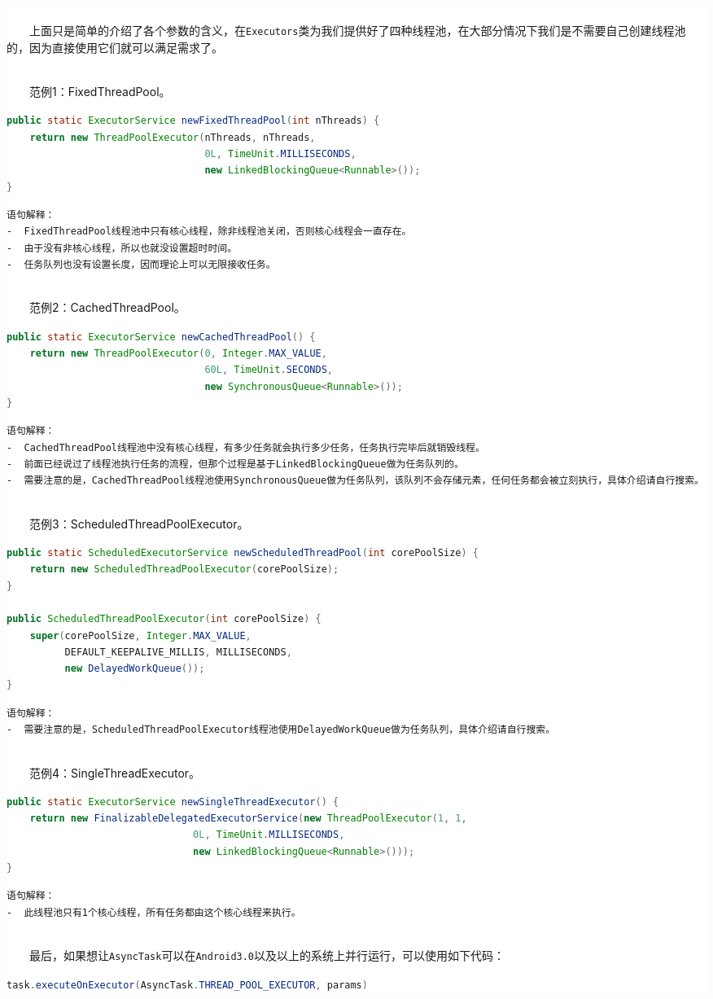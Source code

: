 <br>　　上面只是简单的介绍了各个参数的含义，在`Executors`类为我们提供好了四种线程池，在大部分情况下我们是不需要自己创建线程池的，因为直接使用它们就可以满足需求了。

<br>　　范例1：FixedThreadPool。
``` java
public static ExecutorService newFixedThreadPool(int nThreads) {
    return new ThreadPoolExecutor(nThreads, nThreads,
                                  0L, TimeUnit.MILLISECONDS,
                                  new LinkedBlockingQueue<Runnable>());
}
```
    语句解释：
    -  FixedThreadPool线程池中只有核心线程，除非线程池关闭，否则核心线程会一直存在。
    -  由于没有非核心线程，所以也就没设置超时时间。
    -  任务队列也没有设置长度，因而理论上可以无限接收任务。

<br>　　范例2：CachedThreadPool。
``` java
public static ExecutorService newCachedThreadPool() {
    return new ThreadPoolExecutor(0, Integer.MAX_VALUE,
                                  60L, TimeUnit.SECONDS,
                                  new SynchronousQueue<Runnable>());
}
```
    语句解释：
    -  CachedThreadPool线程池中没有核心线程，有多少任务就会执行多少任务，任务执行完毕后就销毁线程。
    -  前面已经说过了线程池执行任务的流程，但那个过程是基于LinkedBlockingQueue做为任务队列的。
    -  需要注意的是，CachedThreadPool线程池使用SynchronousQueue做为任务队列，该队列不会存储元素，任何任务都会被立刻执行，具体介绍请自行搜索。

<br>　　范例3：ScheduledThreadPoolExecutor。
``` java
public static ScheduledExecutorService newScheduledThreadPool(int corePoolSize) {
    return new ScheduledThreadPoolExecutor(corePoolSize);
}

public ScheduledThreadPoolExecutor(int corePoolSize) {
    super(corePoolSize, Integer.MAX_VALUE,
          DEFAULT_KEEPALIVE_MILLIS, MILLISECONDS,
          new DelayedWorkQueue());
}
```
    语句解释：
    -  需要注意的是，ScheduledThreadPoolExecutor线程池使用DelayedWorkQueue做为任务队列，具体介绍请自行搜索。

<br>　　范例4：SingleThreadExecutor。
``` java
public static ExecutorService newSingleThreadExecutor() {
    return new FinalizableDelegatedExecutorService(new ThreadPoolExecutor(1, 1,
                                0L, TimeUnit.MILLISECONDS,
                                new LinkedBlockingQueue<Runnable>()));
}
```
    语句解释：
    -  此线程池只有1个核心线程，所有任务都由这个核心线程来执行。

<br>　　最后，如果想让`AsyncTask`可以在`Android3.0`以及以上的系统上并行运行，可以使用如下代码：
``` java
task.executeOnExecutor(AsyncTask.THREAD_POOL_EXECUTOR, params)
```
